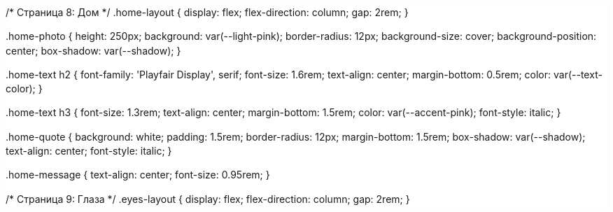 /* Страница 8: Дом */
.home-layout {
    display: flex;
    flex-direction: column;
    gap: 2rem;
}

.home-photo {
    height: 250px;
    background: var(--light-pink);
    border-radius: 12px;
    background-size: cover;
    background-position: center;
    box-shadow: var(--shadow);
}

.home-text h2 {
    font-family: 'Playfair Display', serif;
    font-size: 1.6rem;
    text-align: center;
    margin-bottom: 0.5rem;
    color: var(--text-color);
}

.home-text h3 {
    font-size: 1.3rem;
    text-align: center;
    margin-bottom: 1.5rem;
    color: var(--accent-pink);
    font-style: italic;
}

.home-quote {
    background: white;
    padding: 1.5rem;
    border-radius: 12px;
    margin-bottom: 1.5rem;
    box-shadow: var(--shadow);
    text-align: center;
    font-style: italic;
}

.home-message {
    text-align: center;
    font-size: 0.95rem;
}

/* Страница 9: Глаза */
.eyes-layout {
    display: flex;
    flex-direction: column;
    gap: 2rem;
}
